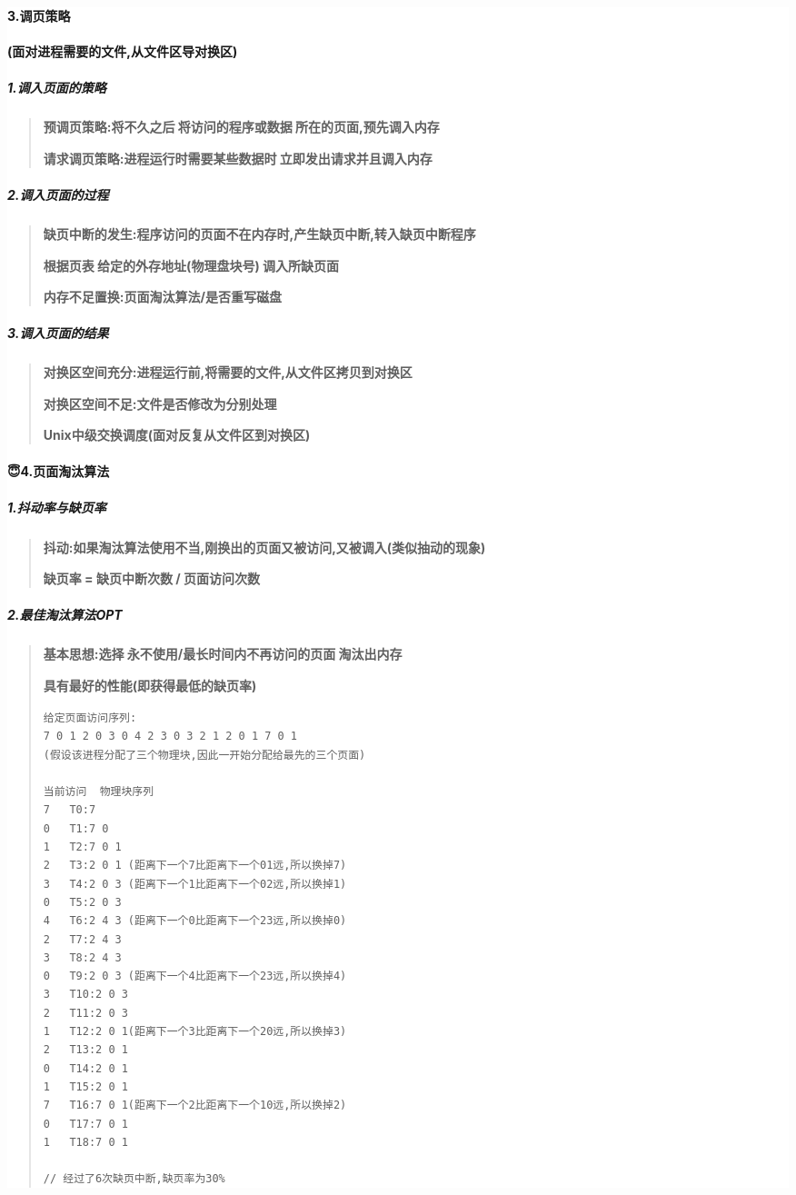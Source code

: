#### **3.调页策略**

**(面对进程需要的文件,从文件区导对换区)**

##### **1.调入页面的策略**

>   **预调页策略:将不久之后 将访问的程序或数据 所在的页面,预先调入内存**
>
>   **请求调页策略:进程运行时需要某些数据时 立即发出请求并且调入内存**

##### **2.调入页面的过程**

>   **缺页中断的发生:程序访问的页面不在内存时,产生缺页中断,转入缺页中断程序**
>
>   **根据页表 给定的外存地址(物理盘块号) 调入所缺页面**
>
>   **内存不足置换:页面淘汰算法/是否重写磁盘**

##### **3.调入页面的结果**

>   **对换区空间充分:进程运行前,将需要的文件,从文件区拷贝到对换区**
>
>   **对换区空间不足:文件是否修改为分别处理**
>
>   **Unix中级交换调度(面对反复从文件区到对换区)**

#### **😇4.页面淘汰算法**

##### **1.抖动率与缺页率**

>   **抖动:如果淘汰算法使用不当,刚换出的页面又被访问,又被调入(类似抽动的现象)**
>
>   **缺页率 = 缺页中断次数 / 页面访问次数**

##### **2.最佳淘汰算法OPT**

>   **基本思想:选择 永不使用/最长时间内不再访问的页面 淘汰出内存**
>
>   **具有最好的性能(即获得最低的缺页率)**
>
>   ```TXT
>   给定页面访问序列:	
>   7 0 1 2 0 3 0 4 2 3 0 3 2 1 2 0 1 7 0 1
>   (假设该进程分配了三个物理块,因此一开始分配给最先的三个页面)
>   
>   当前访问  物理块序列
>   7	T0:7
>   0	T1:7 0 
>   1	T2:7 0 1
>   2	T3:2 0 1 (距离下一个7比距离下一个01远,所以换掉7)
>   3	T4:2 0 3 (距离下一个1比距离下一个02远,所以换掉1)
>   0   T5:2 0 3
>   4   T6:2 4 3 (距离下一个0比距离下一个23远,所以换掉0)
>   2	T7:2 4 3 
>   3	T8:2 4 3
>   0	T9:2 0 3 (距离下一个4比距离下一个23远,所以换掉4)
>   3   T10:2 0 3
>   2	T11:2 0 3
>   1	T12:2 0 1(距离下一个3比距离下一个20远,所以换掉3)
>   2	T13:2 0 1
>   0	T14:2 0 1
>   1	T15:2 0 1
>   7	T16:7 0 1(距离下一个2比距离下一个10远,所以换掉2)
>   0   T17:7 0 1
>   1	T18:7 0 1
>   
>   // 经过了6次缺页中断,缺页率为30%